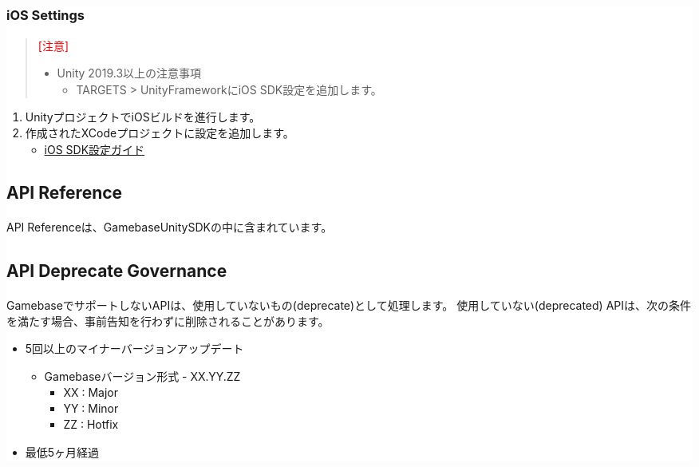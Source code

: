 ### iOS Settings

> <font color="red">[注意]</font>
>
> * Unity 2019.3以上の注意事項
>     * TARGETS > UnityFrameworkにiOS SDK設定を追加します。
>

1. UnityプロジェクトでiOSビルドを進行します。
2. 作成されたXCodeプロジェクトに設定を追加します。       
    * [iOS SDK設定ガイド](./ios-started)

## API Reference

API Referenceは、GamebaseUnitySDKの中に含まれています。

## API Deprecate Governance

GamebaseでサポートしないAPIは、使用していないもの(deprecate)として処理します。
使用していない(deprecated) APIは、次の条件を満たす場合、事前告知を行わずに削除されることがあります。

* 5回以上のマイナーバージョンアップデート
	* Gamebaseバージョン形式 - XX.YY.ZZ
		* XX : Major
		* YY : Minor
		* ZZ : Hotfix

* 最低5ヶ月経過
